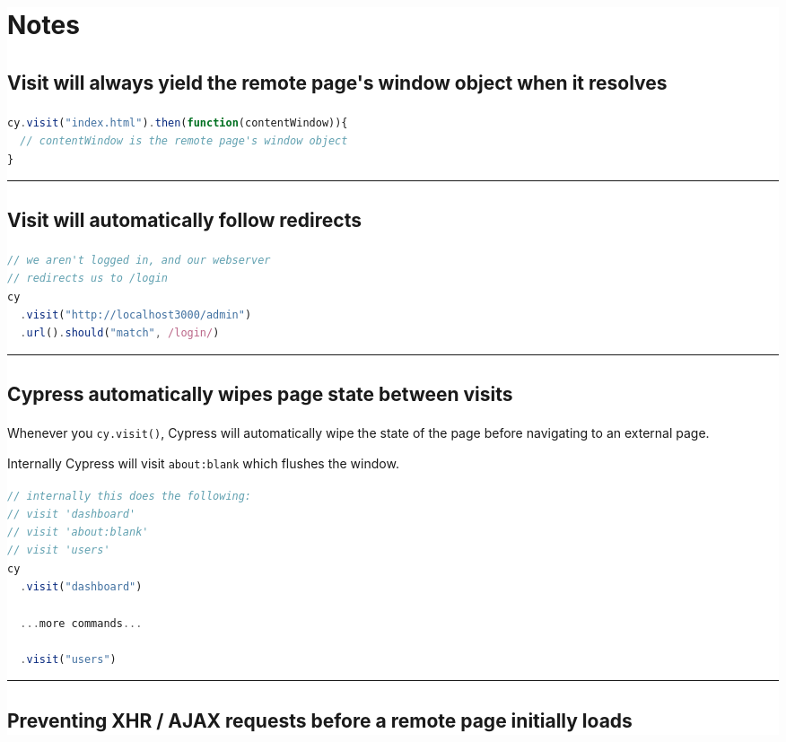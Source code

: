 # Notes

## Visit will always yield the remote page's window object when it resolves

```javascript
cy.visit("index.html").then(function(contentWindow)){
  // contentWindow is the remote page's window object
}
```

***

## Visit will automatically follow redirects

```javascript
// we aren't logged in, and our webserver
// redirects us to /login
cy
  .visit("http://localhost3000/admin")
  .url().should("match", /login/)
```

***

## Cypress automatically wipes page state between visits

Whenever you `cy.visit()`, Cypress will automatically wipe the state of the page before navigating to an external page.

Internally Cypress will visit `about:blank` which flushes the window.

```javascript
// internally this does the following:
// visit 'dashboard'
// visit 'about:blank'
// visit 'users'
cy
  .visit("dashboard")

  ...more commands...

  .visit("users")

```

***

## Preventing XHR / AJAX requests before a remote page initially loads
